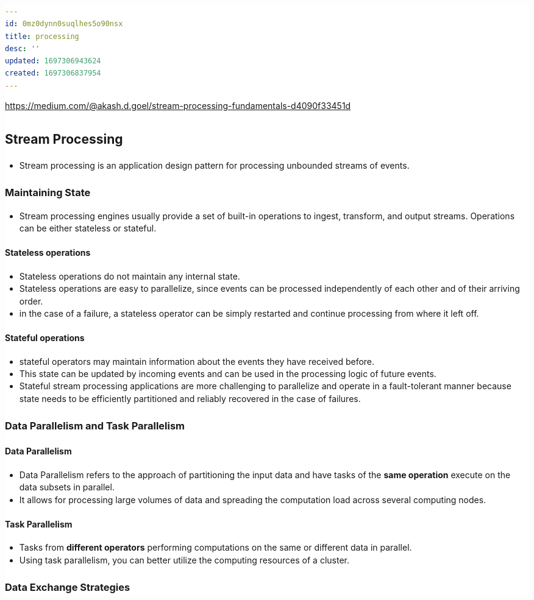 ```yaml
---
id: 0mz0dynn0suqlhes5o90nsx
title: processing
desc: ''
updated: 1697306943624
created: 1697306837954
---
```

<https://medium.com/@akash.d.goel/stream-processing-fundamentals-d4090f33451d>


## Stream Processing

- Stream processing is an application design pattern for processing unbounded streams of events.
  
### Maintaining State  

- Stream processing engines usually provide a set of built-in operations to ingest, transform, and output streams. Operations can be either stateless or stateful.

#### Stateless operations

- Stateless operations do not maintain any internal state.
- Stateless operations are easy to parallelize, since events can be processed independently of each other and of their arriving order.
- in the case of a failure, a stateless operator can be simply restarted and continue processing from where it left off.

#### Stateful operations

- stateful operators may maintain information about the events they have received before.
- This state can be updated by incoming events and can be used in the processing logic of future events.
- Stateful stream processing applications are more challenging to parallelize and operate in a fault-tolerant manner because state needs to be efficiently partitioned and reliably recovered in the case of failures.

### Data Parallelism and Task Parallelism

#### Data Parallelism

- Data Parallelism refers to the approach of partitioning the input data and have tasks of the **same operation** execute on the data subsets in parallel.
- It allows for processing large volumes of data and spreading the computation load across several computing nodes.

#### Task Parallelism

- Tasks from **different operators** performing computations on the same or different data in parallel.
- Using task parallelism, you can better utilize the computing resources of a cluster.

### Data Exchange Strategies
